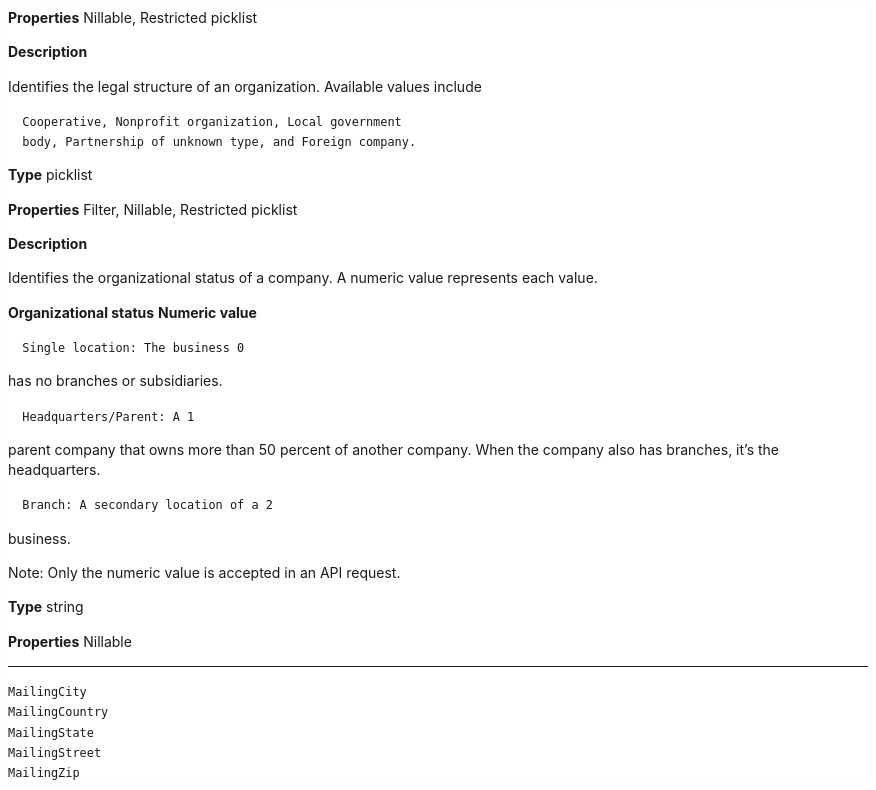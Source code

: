 **Properties**
Nillable, Restricted picklist

**Description**

Identifies the legal structure of an organization. Available values include
```
  Cooperative, Nonprofit organization, Local government
  body, Partnership of unknown type, and Foreign company.

```
**Type**
picklist

**Properties**
Filter, Nillable, Restricted picklist

**Description**

Identifies the organizational status of a company. A numeric value represents
each value.

**Organizational status** **Numeric value**
```
  Single location: The business 0

```
has no branches or subsidiaries.
```
  Headquarters/Parent: A 1

```
parent company that owns more than
50 percent of another company. When
the company also has branches, it’s the
headquarters.
```
  Branch: A secondary location of a 2

```
business.

Note: Only the numeric value is accepted in an API request.

**Type**
string

**Properties**
Nillable


-----

```
MailingCity
MailingCountry
MailingState
MailingStreet
MailingZip

```
